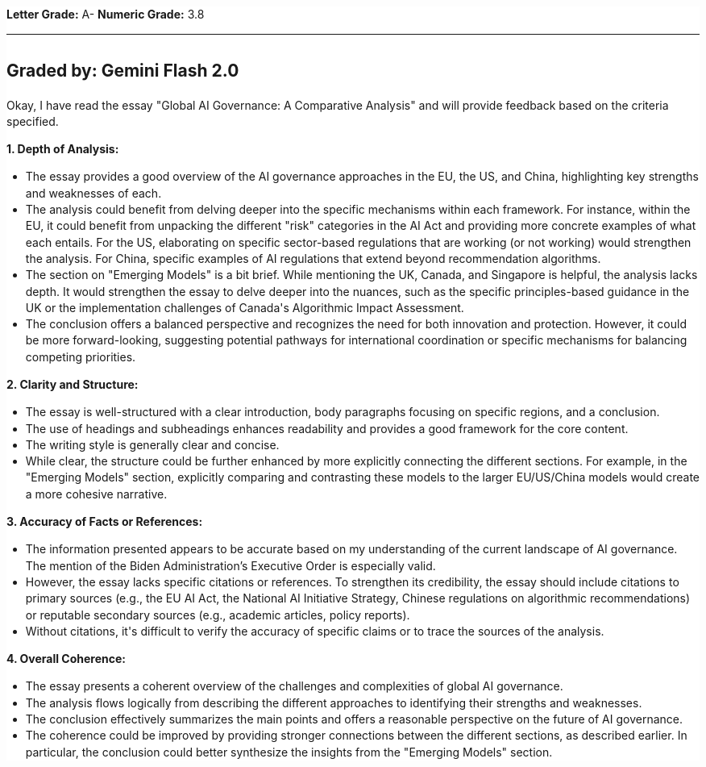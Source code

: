 **Letter Grade:** A-
**Numeric Grade:** 3.8

---

## Graded by: Gemini Flash 2.0

Okay, I have read the essay "Global AI Governance: A Comparative Analysis" and will provide feedback based on the criteria specified.

**1. Depth of Analysis:**

*   The essay provides a good overview of the AI governance approaches in the EU, the US, and China, highlighting key strengths and weaknesses of each.
*   The analysis could benefit from delving deeper into the specific mechanisms within each framework. For instance, within the EU, it could benefit from unpacking the different "risk" categories in the AI Act and providing more concrete examples of what each entails. For the US, elaborating on specific sector-based regulations that are working (or not working) would strengthen the analysis. For China, specific examples of AI regulations that extend beyond recommendation algorithms.
*   The section on "Emerging Models" is a bit brief. While mentioning the UK, Canada, and Singapore is helpful, the analysis lacks depth. It would strengthen the essay to delve deeper into the nuances, such as the specific principles-based guidance in the UK or the implementation challenges of Canada's Algorithmic Impact Assessment.
*   The conclusion offers a balanced perspective and recognizes the need for both innovation and protection. However, it could be more forward-looking, suggesting potential pathways for international coordination or specific mechanisms for balancing competing priorities.

**2. Clarity and Structure:**

*   The essay is well-structured with a clear introduction, body paragraphs focusing on specific regions, and a conclusion.
*   The use of headings and subheadings enhances readability and provides a good framework for the core content.
*   The writing style is generally clear and concise.
*   While clear, the structure could be further enhanced by more explicitly connecting the different sections. For example, in the "Emerging Models" section, explicitly comparing and contrasting these models to the larger EU/US/China models would create a more cohesive narrative.

**3. Accuracy of Facts or References:**

*   The information presented appears to be accurate based on my understanding of the current landscape of AI governance. The mention of the Biden Administration’s Executive Order is especially valid.
*   However, the essay lacks specific citations or references. To strengthen its credibility, the essay should include citations to primary sources (e.g., the EU AI Act, the National AI Initiative Strategy, Chinese regulations on algorithmic recommendations) or reputable secondary sources (e.g., academic articles, policy reports).
*   Without citations, it's difficult to verify the accuracy of specific claims or to trace the sources of the analysis.

**4. Overall Coherence:**

*   The essay presents a coherent overview of the challenges and complexities of global AI governance.
*   The analysis flows logically from describing the different approaches to identifying their strengths and weaknesses.
*   The conclusion effectively summarizes the main points and offers a reasonable perspective on the future of AI governance.
*   The coherence could be improved by providing stronger connections between the different sections, as described earlier. In particular, the conclusion could better synthesize the insights from the "Emerging Models" section.

